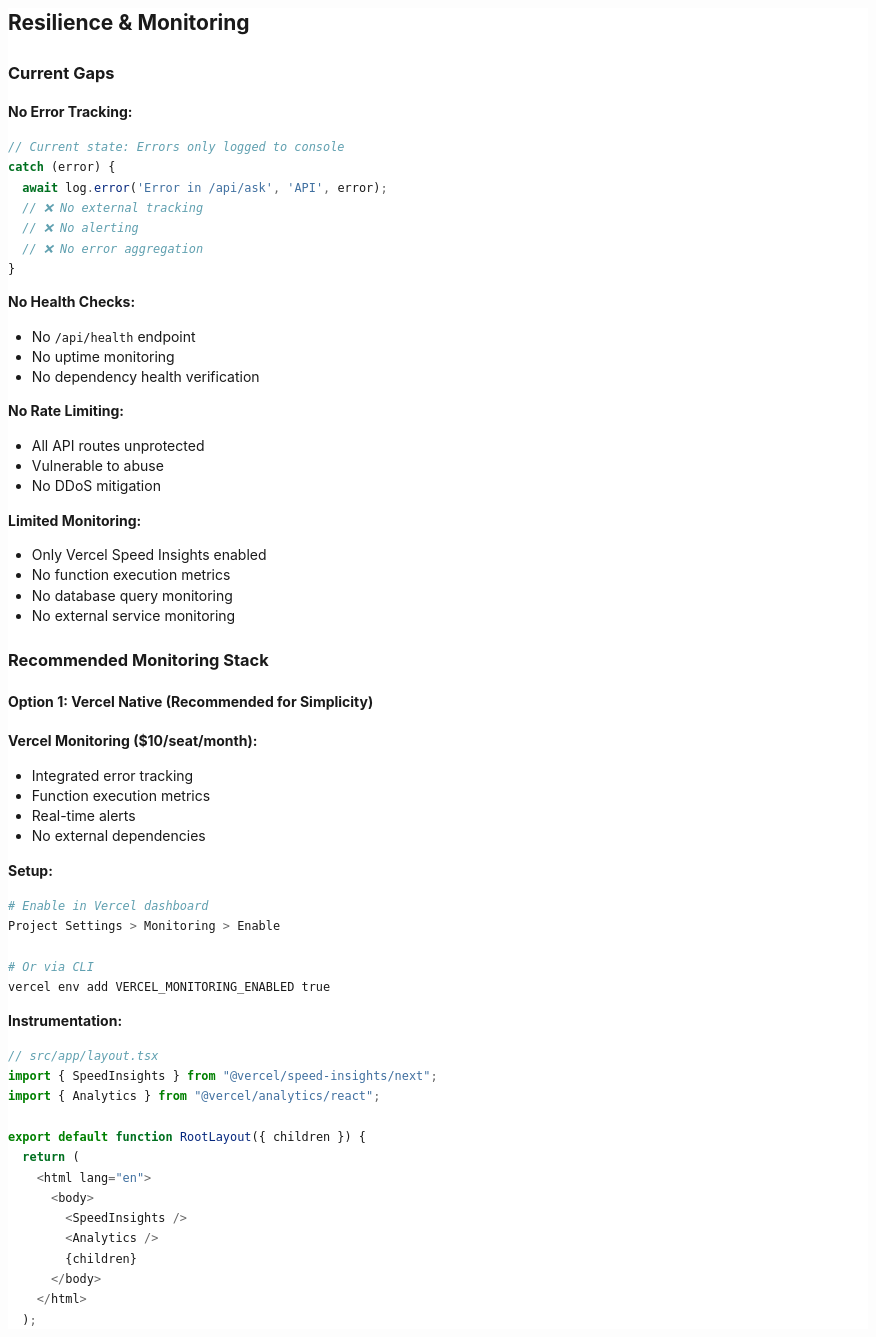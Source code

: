 
## Resilience & Monitoring

### Current Gaps

**No Error Tracking:**
```typescript
// Current state: Errors only logged to console
catch (error) {
  await log.error('Error in /api/ask', 'API', error);
  // ❌ No external tracking
  // ❌ No alerting
  // ❌ No error aggregation
}
```

**No Health Checks:**
- No `/api/health` endpoint
- No uptime monitoring
- No dependency health verification

**No Rate Limiting:**
- All API routes unprotected
- Vulnerable to abuse
- No DDoS mitigation

**Limited Monitoring:**
- Only Vercel Speed Insights enabled
- No function execution metrics
- No database query monitoring
- No external service monitoring

### Recommended Monitoring Stack

#### Option 1: Vercel Native (Recommended for Simplicity)

**Vercel Monitoring ($10/seat/month):**
- Integrated error tracking
- Function execution metrics
- Real-time alerts
- No external dependencies

**Setup:**
```bash
# Enable in Vercel dashboard
Project Settings > Monitoring > Enable

# Or via CLI
vercel env add VERCEL_MONITORING_ENABLED true
```

**Instrumentation:**
```typescript
// src/app/layout.tsx
import { SpeedInsights } from "@vercel/speed-insights/next";
import { Analytics } from "@vercel/analytics/react";

export default function RootLayout({ children }) {
  return (
    <html lang="en">
      <body>
        <SpeedInsights />
        <Analytics />
        {children}
      </body>
    </html>
  );
```